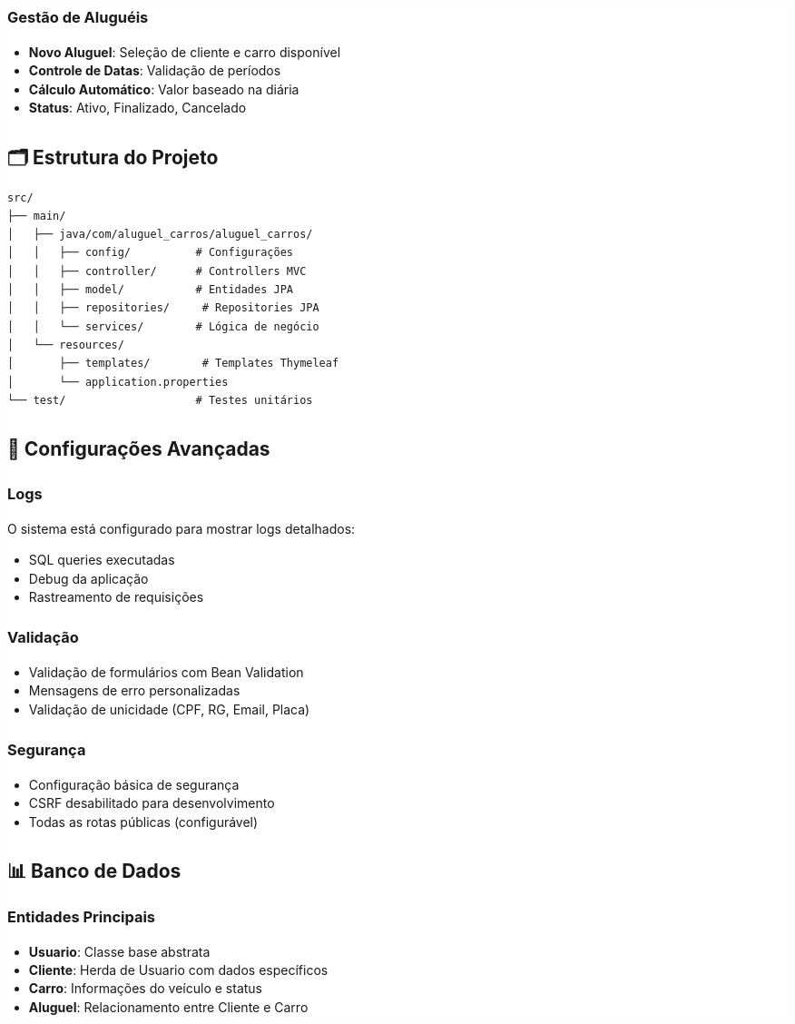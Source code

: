 ### Gestão de Aluguéis
- **Novo Aluguel**: Seleção de cliente e carro disponível
- **Controle de Datas**: Validação de períodos
- **Cálculo Automático**: Valor baseado na diária
- **Status**: Ativo, Finalizado, Cancelado

## 🗂️ Estrutura do Projeto

```
src/
├── main/
│   ├── java/com/aluguel_carros/aluguel_carros/
│   │   ├── config/          # Configurações
│   │   ├── controller/      # Controllers MVC
│   │   ├── model/           # Entidades JPA
│   │   ├── repositories/     # Repositories JPA
│   │   └── services/        # Lógica de negócio
│   └── resources/
│       ├── templates/        # Templates Thymeleaf
│       └── application.properties
└── test/                    # Testes unitários
```

## 🔧 Configurações Avançadas

### Logs
O sistema está configurado para mostrar logs detalhados:
- SQL queries executadas
- Debug da aplicação
- Rastreamento de requisições

### Validação
- Validação de formulários com Bean Validation
- Mensagens de erro personalizadas
- Validação de unicidade (CPF, RG, Email, Placa)

### Segurança
- Configuração básica de segurança
- CSRF desabilitado para desenvolvimento
- Todas as rotas públicas (configurável)

## 📊 Banco de Dados

### Entidades Principais
- **Usuario**: Classe base abstrata
- **Cliente**: Herda de Usuario com dados específicos
- **Carro**: Informações do veículo e status
- **Aluguel**: Relacionamento entre Cliente e Carro
